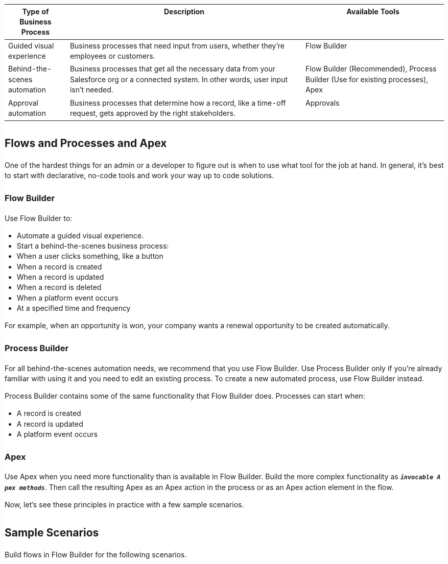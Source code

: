 | Type of Business Process | Description | Available Tools |
| ------------------------ | ----------- | --------------- |
| Guided visual experience | Business processes that need input from users, whether they’re employees or customers. | Flow Builder |
| Behind-the-scenes automation | Business processes that get all the necessary data from your Salesforce org or a connected system. In other words, user input isn’t needed. | Flow Builder (Recommended), Process Builder (Use for existing processes), Apex |
| Approval automation | Business processes that determine how a record, like a time-off request, gets approved by the right stakeholders. | Approvals |

## Flows and Processes and Apex

One of the hardest things for an admin or a developer to figure out is when to use what tool for the job at hand. In general, it’s best to start with declarative, no-code tools and work your way up to code solutions.

### Flow Builder

Use Flow Builder to:

- Automate a guided visual experience.
- Start a behind-the-scenes business process:
- When a user clicks something, like a button
- When a record is created
- When a record is updated
- When a record is deleted
- When a platform event occurs
- At a specified time and frequency

For example, when an opportunity is won, your company wants a renewal opportunity to be created automatically.

### Process Builder

For all behind-the-scenes automation needs, we recommend that you use Flow Builder. Use Process Builder only if you’re already familiar with using it and you need to edit an existing process. To create a new automated process, use Flow Builder instead.

Process Builder contains some of the same functionality that Flow Builder does. Processes can start when:

- A record is created
- A record is updated
- A platform event occurs

### Apex

Use Apex when you need more functionality than is available in Flow Builder. Build the more complex functionality as ***`invocable Apex methods`***. Then call the resulting Apex as an Apex action in the process or as an Apex action element in the flow.

Now, let’s see these principles in practice with a few sample scenarios.

## Sample Scenarios

Build flows in Flow Builder for the following scenarios.
